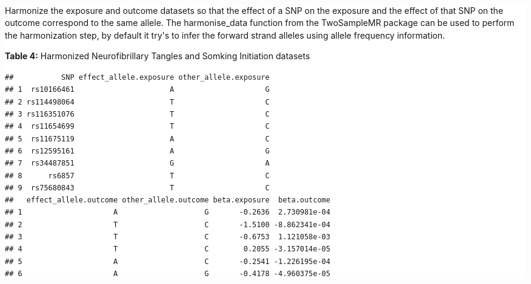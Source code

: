 Harmonize the exposure and outcome datasets so that the effect of a SNP
on the exposure and the effect of that SNP on the outcome correspond to
the same allele. The harmonise\_data function from the TwoSampleMR
package can be used to perform the harmonization step, by default it
try's to infer the forward strand alleles using allele frequency
information. <br>

**Table 4:** Harmonized Neurofibrillary Tangles and Somking Initiation
datasets

    ##           SNP effect_allele.exposure other_allele.exposure
    ## 1  rs10166461                      A                     G
    ## 2 rs114498064                      T                     C
    ## 3 rs116351076                      T                     C
    ## 4  rs11654699                      T                     C
    ## 5  rs11675119                      A                     C
    ## 6  rs12595161                      A                     G
    ## 7  rs34487851                      G                     A
    ## 8      rs6857                      T                     C
    ## 9  rs75680843                      T                     C
    ##   effect_allele.outcome other_allele.outcome beta.exposure  beta.outcome
    ## 1                     A                    G       -0.2636  2.730981e-04
    ## 2                     T                    C       -1.5100 -8.862341e-04
    ## 3                     T                    C       -0.6753  1.121058e-03
    ## 4                     T                    C        0.2055 -3.157014e-05
    ## 5                     A                    C       -0.2541 -1.226195e-04
    ## 6                     A                    G       -0.4178 -4.960375e-05